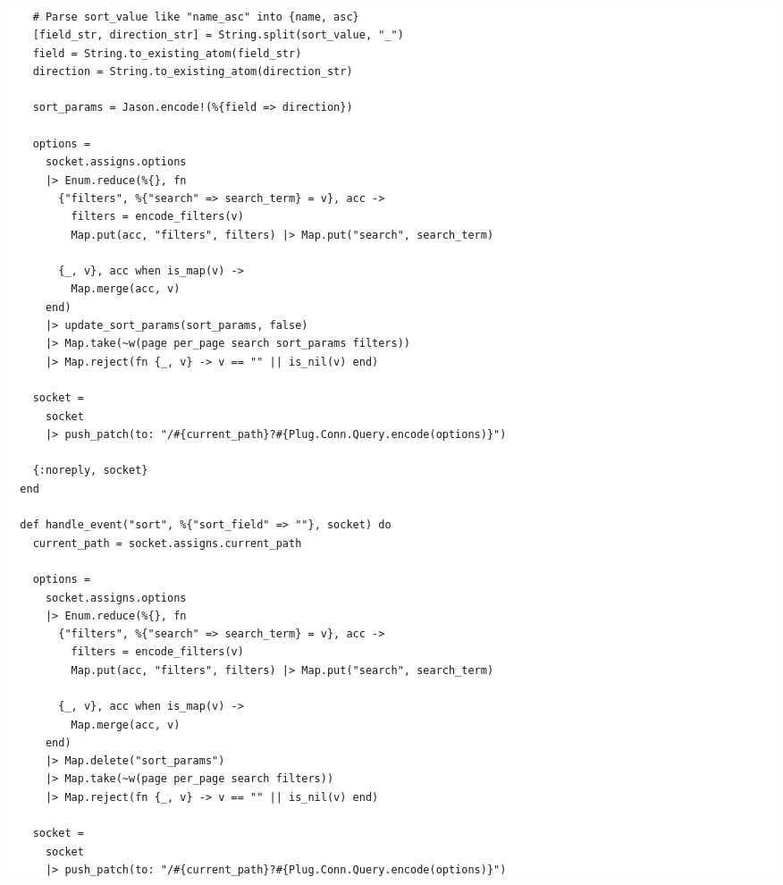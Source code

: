         # Parse sort_value like "name_asc" into {name, asc}
        [field_str, direction_str] = String.split(sort_value, "_")
        field = String.to_existing_atom(field_str)
        direction = String.to_existing_atom(direction_str)

        sort_params = Jason.encode!(%{field => direction})

        options =
          socket.assigns.options
          |> Enum.reduce(%{}, fn
            {"filters", %{"search" => search_term} = v}, acc ->
              filters = encode_filters(v)
              Map.put(acc, "filters", filters) |> Map.put("search", search_term)

            {_, v}, acc when is_map(v) ->
              Map.merge(acc, v)
          end)
          |> update_sort_params(sort_params, false)
          |> Map.take(~w(page per_page search sort_params filters))
          |> Map.reject(fn {_, v} -> v == "" || is_nil(v) end)

        socket =
          socket
          |> push_patch(to: "/#{current_path}?#{Plug.Conn.Query.encode(options)}")

        {:noreply, socket}
      end

      def handle_event("sort", %{"sort_field" => ""}, socket) do
        current_path = socket.assigns.current_path

        options =
          socket.assigns.options
          |> Enum.reduce(%{}, fn
            {"filters", %{"search" => search_term} = v}, acc ->
              filters = encode_filters(v)
              Map.put(acc, "filters", filters) |> Map.put("search", search_term)

            {_, v}, acc when is_map(v) ->
              Map.merge(acc, v)
          end)
          |> Map.delete("sort_params")
          |> Map.take(~w(page per_page search filters))
          |> Map.reject(fn {_, v} -> v == "" || is_nil(v) end)

        socket =
          socket
          |> push_patch(to: "/#{current_path}?#{Plug.Conn.Query.encode(options)}")
